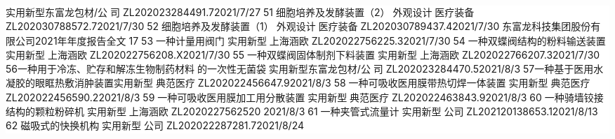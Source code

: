 实用新型东富龙包材/公
司
ZL202023284491.72021/7/27
51
细胞培养及发酵装置（2）
外观设计
医疗装备
ZL202030788572.72021/7/30
52
细胞培养及发酵装置（1）
外观设计
医疗装备
ZL202030789437.42021/7/30
东富龙科技集团股份有限公司2021年年度报告全文
17
53
一种计量用阀门
实用新型
上海涵欧
ZL202022756225.32021/7/30
54
一种双蝶阀结构的粉料输送装置
实用新型
上海涵欧
ZL202022756208.X2021/7/30
55
一种双蝶阀固体制剂下料装置
实用新型
上海涵欧
ZL202022766207.32021/7/30
56一种用于冷冻、贮存和解冻生物制药材料
的一次性无菌袋
实用新型东富龙包材/公
司
ZL202023284470.52021/8/3
57一种基于医用水凝胶的眼眶热敷消肿装置实用新型
典范医疗
ZL202022456647.92021/8/3
58
一种可吸收医用膜带热切焊一体装置
实用新型
典范医疗
ZL202022456590.22021/8/3
59
一种可吸收医用膜加工用分散装置
实用新型
典范医疗
ZL202022463843.92021/8/3
60
一种骑墙铰接结构的颗粒粉碎机
实用新型
上海涵欧
ZL2020227562520
2021/8/3
61
一种夹管式流量计
实用新型
公司
ZL202120138653.12021/8/13
62
磁吸式的快换机构
实用新型
公司
ZL202022287281.72021/8/24